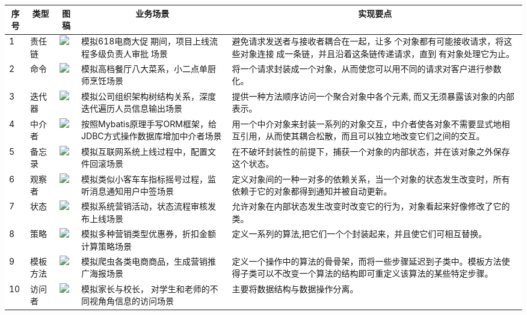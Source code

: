 | 序号 | 类型     | 图稿                                                        | 业务场景                                                     | 实现要点                                                     |
| ---- | -------- | ----------------------------------------------------------- | ------------------------------------------------------------ | ------------------------------------------------------------ |
| 1    | 责任链   | ![](https://img.tianbin.cc/design-pattern/行为模式-01责任链模式.png)   | 模拟618电商⼤促 期间，项⽬上线流 程多级负责⼈审批 场景       | 避免请求发送者与接收者耦合在⼀起，让多 个对象都有可能接收请求，将这些对象连接 成⼀条链，并且沿着这条链传递请求，直到 有对象处理它为⽌。 |
| 2    | 命令     | ![](https://img.tianbin.cc/design-pattern/行为模式-02命令模式.png)     | 模拟⾼档餐厅⼋⼤菜系，⼩⼆点单厨师烹饪场景                   | 将⼀个请求封装成⼀个对象，从⽽使您可以⽤不同的请求对客户进⾏参数化。 |
| 3    | 迭代器   | ![](https://img.tianbin.cc/design-pattern/行为模式-03迭代器模式.png)   | 模拟公司组织架构树结构关系，深度 迭代遍历⼈员信息输出场景    | 提供⼀种⽅法顺序访问⼀个聚合对象中各个元素, ⽽⼜⽆须暴露该对象的内部表示。 |
| 4    | 中介者   | ![](https://img.tianbin.cc/design-pattern/行为模式-04中介者模式.png)   | 按照Mybatis原理⼿写ORM框架，给JDBC⽅式操作数据库增加中介者场景 | ⽤⼀个中介对象来封装⼀系列的对象交互，中介者使各对象不需要显式地相互引⽤，从⽽使其耦合松散，⽽且可以独⽴地改变它们之间的交互。 |
| 5    | 备忘录   | ![](https://img.tianbin.cc/design-pattern/行为模式-05备忘录模式.png)   | 模拟互联⽹系统上线过程中，配置⽂件回滚场景                   | 在不破坏封装性的前提下，捕获⼀个对象的内部状态，并在该对象之外保存这个状态。 |
| 6    | 观察者   | ![](https://img.tianbin.cc/design-pattern/行为模式-06观察者模式.png)   | 模拟类似⼩客⻋车指标摇号过程，监听消息通知⽤户中签场景       | 定义对象间的⼀种⼀对多的依赖关系，当⼀个对象的状态发⽣改变时，所有依赖于它的对象都得到通知并被⾃动更新。 |
| 7    | 状态     | ![](https://img.tianbin.cc/design-pattern/行为模式-07状态模式.png)     | 模拟系统营销活动，状态流程审核发布上线场景                   | 允许对象在内部状态发⽣改变时改变它的⾏为，对象看起来好像修改了它的类。 |
| 8    | 策略     | ![](https://img.tianbin.cc/design-pattern/行为模式-08策略模式.png)     | 模拟多种营销类型优惠券，折扣⾦额计算策略场景                 | 定义⼀系列的算法,把它们⼀个个封装起来，并且使它们可相互替换。 |
| 9    | 模板方法 | ![](https://img.tianbin.cc/design-pattern/行为模式-09模板方法模式.png) | 模拟爬⾍各类电商商品，⽣成营销推⼴海报场景                   | 定义⼀个操作中的算法的⻣骨架，⽽将⼀些步骤延迟到⼦类中。模板⽅法使得⼦类可以不改变⼀个算法的结构即可重定义该算法的某些特定步骤。 |
| 10   | 访问者   | ![](https://img.tianbin.cc/design-pattern/行为模式-10访问者模式.png)   | 模拟家⻓与校⻓， 对学⽣和⽼师的不同视⻆角信息的访问场景      | 主要将数据结构与数据操作分离。                               |

